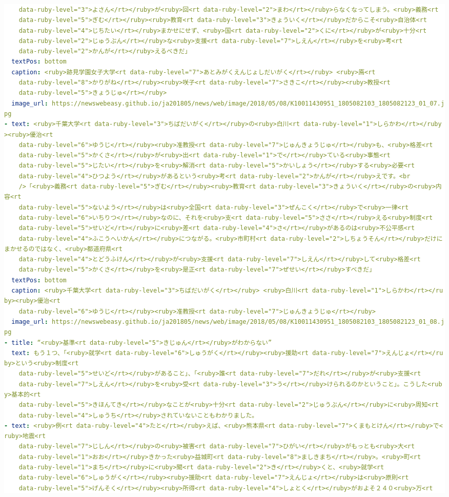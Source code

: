 ```yaml
    data-ruby-level="3">よさん</rt></ruby>が<ruby>回<rt data-ruby-level="2">まわ</rt></ruby>らなくなってしまう。<ruby>義務<rt
    data-ruby-level="5">ぎむ</rt></ruby><ruby>教育<rt data-ruby-level="3">きょういく</rt></ruby>だからこそ<ruby>自治体<rt
    data-ruby-level="4">じちたい</rt></ruby>まかせにせず、<ruby>国<rt data-ruby-level="2">くに</rt></ruby>が<ruby>十分<rt
    data-ruby-level="2">じゅうぶん</rt></ruby>な<ruby>支援<rt data-ruby-level="7">しえん</rt></ruby>を<ruby>考<rt
    data-ruby-level="2">かんが</rt></ruby>えるべきだ」
  textPos: bottom
  caption: <ruby>跡見学園女子大学<rt data-ruby-level="7">あとみがくえんじょしだいがく</rt></ruby> <ruby>鳫<rt
    data-ruby-level="8">かりがね</rt></ruby><ruby>咲子<rt data-ruby-level="7">さきこ</rt></ruby><ruby>教授<rt
    data-ruby-level="5">きょうじゅ</rt></ruby>
  image_url: https://newswebeasy.github.io/ja201805/news/web/image/2018/05/08/K10011430951_1805082103_1805082123_01_07.jpg
- text: <ruby>千葉大学<rt data-ruby-level="3">ちばだいがく</rt></ruby>の<ruby>白川<rt data-ruby-level="1">しらかわ</rt></ruby><ruby>優治<rt
    data-ruby-level="6">ゆうじ</rt></ruby><ruby>准教授<rt data-ruby-level="7">じゅんきょうじゅ</rt></ruby>も、<ruby>格差<rt
    data-ruby-level="5">かくさ</rt></ruby>が<ruby>出<rt data-ruby-level="1">で</rt></ruby>ている<ruby>事態<rt
    data-ruby-level="5">じたい</rt></ruby>を<ruby>解消<rt data-ruby-level="5">かいしょう</rt></ruby>する<ruby>必要<rt
    data-ruby-level="4">ひつよう</rt></ruby>があるという<ruby>考<rt data-ruby-level="2">かんが</rt></ruby>えです。<br
    />「<ruby>義務<rt data-ruby-level="5">ぎむ</rt></ruby><ruby>教育<rt data-ruby-level="3">きょういく</rt></ruby>の<ruby>内容<rt
    data-ruby-level="5">ないよう</rt></ruby>は<ruby>全国<rt data-ruby-level="3">ぜんこく</rt></ruby>で<ruby>一律<rt
    data-ruby-level="6">いちりつ</rt></ruby>なのに、それを<ruby>支<rt data-ruby-level="5">ささ</rt></ruby>える<ruby>制度<rt
    data-ruby-level="5">せいど</rt></ruby>に<ruby>差<rt data-ruby-level="4">さ</rt></ruby>があるのは<ruby>不公平感<rt
    data-ruby-level="4">ふこうへいかん</rt></ruby>につながる。<ruby>市町村<rt data-ruby-level="2">しちょうそん</rt></ruby>だけにまかせるのではなく、<ruby>都道府県<rt
    data-ruby-level="4">とどうふけん</rt></ruby>が<ruby>支援<rt data-ruby-level="7">しえん</rt></ruby>して<ruby>格差<rt
    data-ruby-level="5">かくさ</rt></ruby>を<ruby>是正<rt data-ruby-level="7">ぜせい</rt></ruby>すべきだ」
  textPos: bottom
  caption: <ruby>千葉大学<rt data-ruby-level="3">ちばだいがく</rt></ruby> <ruby>白川<rt data-ruby-level="1">しらかわ</rt></ruby><ruby>優治<rt
    data-ruby-level="6">ゆうじ</rt></ruby><ruby>准教授<rt data-ruby-level="7">じゅんきょうじゅ</rt></ruby>
  image_url: https://newswebeasy.github.io/ja201805/news/web/image/2018/05/08/K10011430951_1805082103_1805082123_01_08.jpg
- title: “<ruby>基準<rt data-ruby-level="5">きじゅん</rt></ruby>がわからない”
  text: もう１つ、「<ruby>就学<rt data-ruby-level="6">しゅうがく</rt></ruby><ruby>援助<rt data-ruby-level="7">えんじょ</rt></ruby>という<ruby>制度<rt
    data-ruby-level="5">せいど</rt></ruby>があること」、「<ruby>誰<rt data-ruby-level="7">だれ</rt></ruby>が<ruby>支援<rt
    data-ruby-level="7">しえん</rt></ruby>を<ruby>受<rt data-ruby-level="3">う</rt></ruby>けられるのかということ」。こうした<ruby>基本的<rt
    data-ruby-level="5">きほんてき</rt></ruby>なことが<ruby>十分<rt data-ruby-level="2">じゅうぶん</rt></ruby>に<ruby>周知<rt
    data-ruby-level="4">しゅうち</rt></ruby>されていないこともわかりました。
- text: <ruby>例<rt data-ruby-level="4">たと</rt></ruby>えば、<ruby>熊本県<rt data-ruby-level="7">くまもとけん</rt></ruby>で<ruby>地震<rt
    data-ruby-level="7">じしん</rt></ruby>の<ruby>被害<rt data-ruby-level="7">ひがい</rt></ruby>がもっとも<ruby>大<rt
    data-ruby-level="1">おお</rt></ruby>きかった<ruby>益城町<rt data-ruby-level="8">ましきまち</rt></ruby>。<ruby>町<rt
    data-ruby-level="1">まち</rt></ruby>に<ruby>聞<rt data-ruby-level="2">き</rt></ruby>くと、<ruby>就学<rt
    data-ruby-level="6">しゅうがく</rt></ruby><ruby>援助<rt data-ruby-level="7">えんじょ</rt></ruby>は<ruby>原則<rt
    data-ruby-level="5">げんそく</rt></ruby><ruby>所得<rt data-ruby-level="4">しょとく</rt></ruby>がおよそ２４０<ruby>万<rt
```